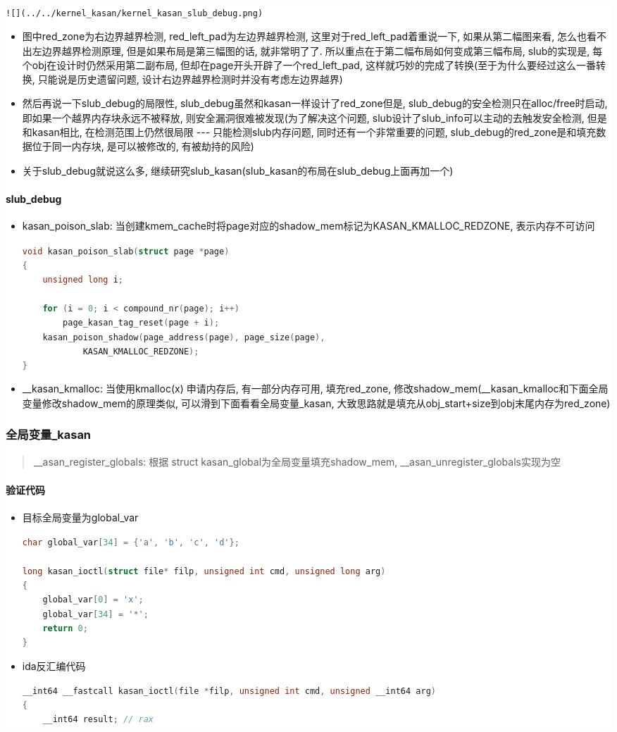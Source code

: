 	![](../../kernel_kasan/kernel_kasan_slub_debug.png)

+ 图中red_zone为右边界越界检测, red_left_pad为左边界越界检测, 这里对于red_left_pad着重说一下, 如果从第二幅图来看, 怎么也看不出左边界越界检测原理, 但是如果布局是第三幅图的话, 就非常明了了. 所以重点在于第二幅布局如何变成第三幅布局, slub的实现是, 每个obj在设计时仍然采用第二副布局, 但却在page开头开辟了一个red_left_pad, 这样就巧妙的完成了转换(至于为什么要经过这么一番转换, 只能说是历史遗留问题, 设计右边界越界检测时并没有考虑左边界越界)

+ 然后再说一下slub_debug的局限性, slub_debug虽然和kasan一样设计了red_zone但是, slub_debug的安全检测只在alloc/free时启动, 即如果一个越界内存块永远不被释放, 则安全漏洞很难被发现(为了解决这个问题, slub设计了slub_info可以主动的去触发安全检测, 但是和kasan相比, 在检测范围上仍然很局限 --- 只能检测slub内存问题, 同时还有一个非常重要的问题, slub_debug的red_zone是和填充数据位于同一内存块, 是可以被修改的, 有被劫持的风险)

+ 关于slub_debug就说这么多, 继续研究slub_kasan(slub_kasan的布局在slub_debug上面再加一个)

#### slub_debug

+ kasan_poison_slab: 当创建kmem_cache时将page对应的shadow_mem标记为KASAN_KMALLOC_REDZONE, 表示内存不可访问

	``` c
	void kasan_poison_slab(struct page *page)
	{
		unsigned long i;

		for (i = 0; i < compound_nr(page); i++)
			page_kasan_tag_reset(page + i);
		kasan_poison_shadow(page_address(page), page_size(page),
				KASAN_KMALLOC_REDZONE);
	}
	```

+ __kasan_kmalloc: 当使用kmalloc(x) 申请内存后, 有一部分内存可用, 填充red_zone, 修改shadow_mem(__kasan_kmalloc和下面全局变量修改shadow_mem的原理类似, 可以滑到下面看看全局变量_kasan, 大致思路就是填充从obj_start+size到obj末尾内存为red_zone)

### 全局变量_kasan

> __asan_register_globals: 根据 struct kasan_global为全局变量填充shadow_mem, __asan_unregister_globals实现为空

#### 验证代码

+ 目标全局变量为global_var

	``` c
	char global_var[34] = {'a', 'b', 'c', 'd'};

	long kasan_ioctl(struct file* filp, unsigned int cmd, unsigned long arg)
	{
		global_var[0] = 'x';
		global_var[34] = '*';
		return 0;
	}
	```

+ ida反汇编代码

	``` c
	__int64 __fastcall kasan_ioctl(file *filp, unsigned int cmd, unsigned __int64 arg)
	{
		__int64 result; // rax
